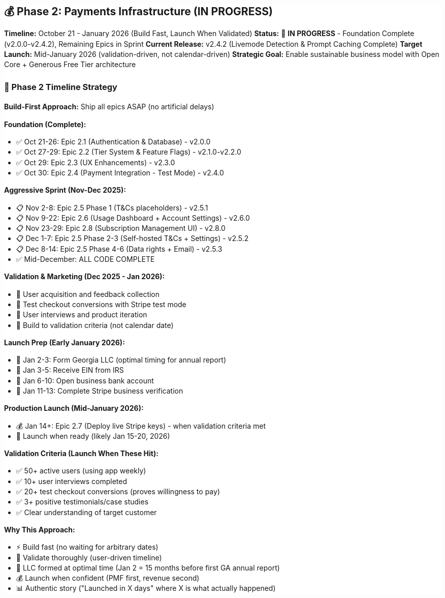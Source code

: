 
## 💰 Phase 2: Payments Infrastructure (IN PROGRESS)

**Timeline:** October 21 - January 2026 (Build Fast, Launch When Validated)
**Status:** 🔄 **IN PROGRESS** - Foundation Complete (v2.0.0-v2.4.2), Remaining Epics in Sprint
**Current Release:** v2.4.2 (Livemode Detection & Prompt Caching Complete)
**Target Launch:** Mid-January 2026 (validation-driven, not calendar-driven)
**Strategic Goal:** Enable sustainable business model with Open Core + Generous Free Tier architecture

### 📅 Phase 2 Timeline Strategy

**Build-First Approach:** Ship all epics ASAP (no artificial delays)

**Foundation (Complete):**
- ✅ Oct 21-26: Epic 2.1 (Authentication & Database) - v2.0.0
- ✅ Oct 27-29: Epic 2.2 (Tier System & Feature Flags) - v2.1.0-v2.2.0
- ✅ Oct 29: Epic 2.3 (UX Enhancements) - v2.3.0
- ✅ Oct 30: Epic 2.4 (Payment Integration - Test Mode) - v2.4.0

**Aggressive Sprint (Nov-Dec 2025):**
- 📋 Nov 2-8: Epic 2.5 Phase 1 (T&Cs placeholders) - v2.5.1
- 📋 Nov 9-22: Epic 2.6 (Usage Dashboard + Account Settings) - v2.6.0
- 📋 Nov 23-29: Epic 2.8 (Subscription Management UI) - v2.8.0
- 📋 Dec 1-7: Epic 2.5 Phase 2-3 (Self-hosted T&Cs + Settings) - v2.5.2
- 📋 Dec 8-14: Epic 2.5 Phase 4-6 (Data rights + Email) - v2.5.3
- ✅ Mid-December: ALL CODE COMPLETE

**Validation & Marketing (Dec 2025 - Jan 2026):**
- 🎯 User acquisition and feedback collection
- 🎯 Test checkout conversions with Stripe test mode
- 🎯 User interviews and product iteration
- 🎯 Build to validation criteria (not calendar date)

**Launch Prep (Early January 2026):**
- 🏢 Jan 2-3: Form Georgia LLC (optimal timing for annual report)
- 🏢 Jan 3-5: Receive EIN from IRS
- 🏢 Jan 6-10: Open business bank account
- 🏢 Jan 11-13: Complete Stripe business verification

**Production Launch (Mid-January 2026):**
- 💰 Jan 14+: Epic 2.7 (Deploy live Stripe keys) - when validation criteria met
- 🚀 Launch when ready (likely Jan 15-20, 2026)

**Validation Criteria (Launch When These Hit):**
- ✅ 50+ active users (using app weekly)
- ✅ 10+ user interviews completed
- ✅ 20+ test checkout conversions (proves willingness to pay)
- ✅ 3+ positive testimonials/case studies
- ✅ Clear understanding of target customer

**Why This Approach:**
- ⚡ Build fast (no waiting for arbitrary dates)
- 🎯 Validate thoroughly (user-driven timeline)
- 🏢 LLC formed at optimal time (Jan 2 = 15 months before first GA annual report)
- 💰 Launch when confident (PMF first, revenue second)
- 📊 Authentic story ("Launched in X days" where X is what actually happened)
